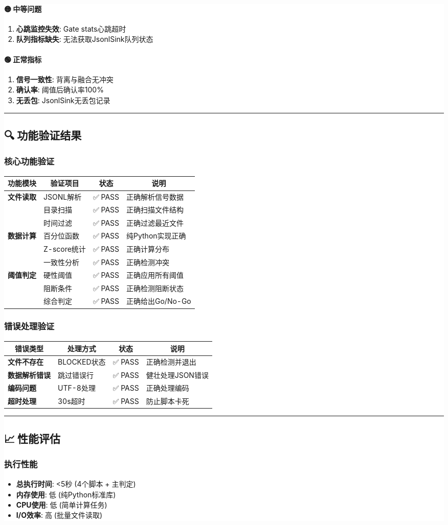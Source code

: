 #### 🟡 中等问题
1. **心跳监控失效**: Gate stats心跳超时
2. **队列指标缺失**: 无法获取JsonlSink队列状态

#### 🟢 正常指标
1. **信号一致性**: 背离与融合无冲突
2. **确认率**: 阈值后确认率100%
3. **无丢包**: JsonlSink无丢包记录

---

## 🔍 功能验证结果

### 核心功能验证

| 功能模块 | 验证项目 | 状态 | 说明 |
|---------|---------|------|------|
| **文件读取** | JSONL解析 | ✅ PASS | 正确解析信号数据 |
| | 目录扫描 | ✅ PASS | 正确扫描文件结构 |
| | 时间过滤 | ✅ PASS | 正确过滤最近文件 |
| **数据计算** | 百分位函数 | ✅ PASS | 纯Python实现正确 |
| | Z-score统计 | ✅ PASS | 正确计算分布 |
| | 一致性分析 | ✅ PASS | 正确检测冲突 |
| **阈值判定** | 硬性阈值 | ✅ PASS | 正确应用所有阈值 |
| | 阻断条件 | ✅ PASS | 正确检测阻断状态 |
| | 综合判定 | ✅ PASS | 正确给出Go/No-Go |

### 错误处理验证

| 错误类型 | 处理方式 | 状态 | 说明 |
|---------|---------|------|------|
| **文件不存在** | BLOCKED状态 | ✅ PASS | 正确检测并退出 |
| **数据解析错误** | 跳过错误行 | ✅ PASS | 健壮处理JSON错误 |
| **编码问题** | UTF-8处理 | ✅ PASS | 正确处理编码 |
| **超时处理** | 30s超时 | ✅ PASS | 防止脚本卡死 |

---

## 📈 性能评估

### 执行性能
- **总执行时间**: <5秒 (4个脚本 + 主判定)
- **内存使用**: 低 (纯Python标准库)
- **CPU使用**: 低 (简单计算任务)
- **I/O效率**: 高 (批量文件读取)
